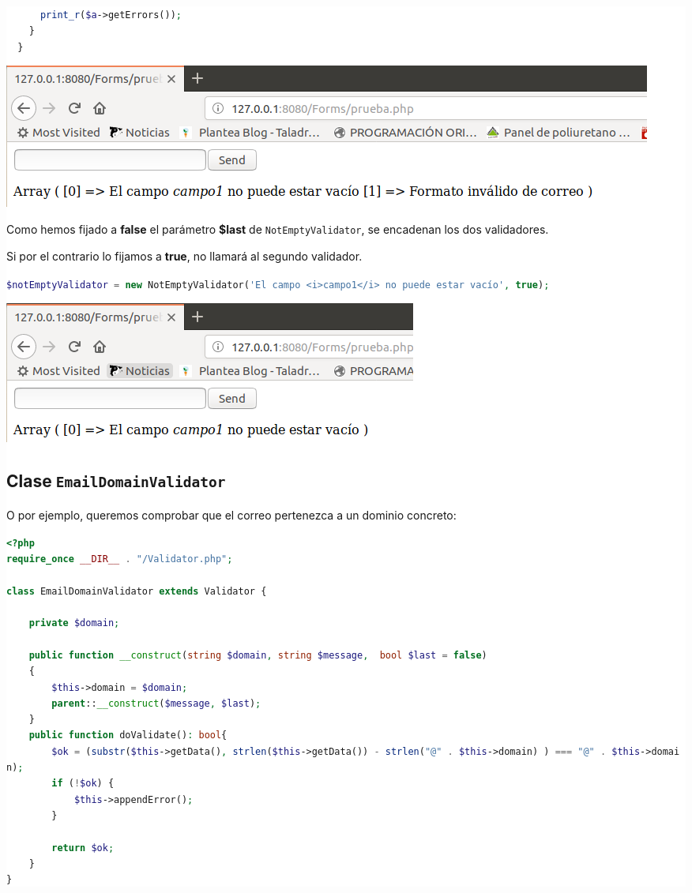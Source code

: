 ```php
      print_r($a->getErrors());
    }	
  }
```

![image-20191114194502628](assets/image-20191114194502628.png)

Como hemos fijado a **false** el parámetro **$last** de `NotEmptyValidator`, se encadenan los dos validadores.

Si por el contrario lo fijamos a **true**, no llamará al segundo validador.

```php
$notEmptyValidator = new NotEmptyValidator('El campo <i>campo1</i> no puede estar vacío', true);
```

![image-20191114194715490](assets/image-20191114194715490.png)

## Clase `EmailDomainValidator`

O por ejemplo, queremos comprobar que el correo pertenezca a un dominio concreto:

```php
<?php
require_once __DIR__ . "/Validator.php";

class EmailDomainValidator extends Validator {

    private $domain;

    public function __construct(string $domain, string $message,  bool $last = false)
    {
        $this->domain = $domain;
        parent::__construct($message, $last);
    }
    public function doValidate(): bool{
        $ok = (substr($this->getData(), strlen($this->getData()) - strlen("@" . $this->domain) ) === "@" . $this->domain);
        if (!$ok) {
            $this->appendError();
        }
        
        return $ok;
    } 
}
```
